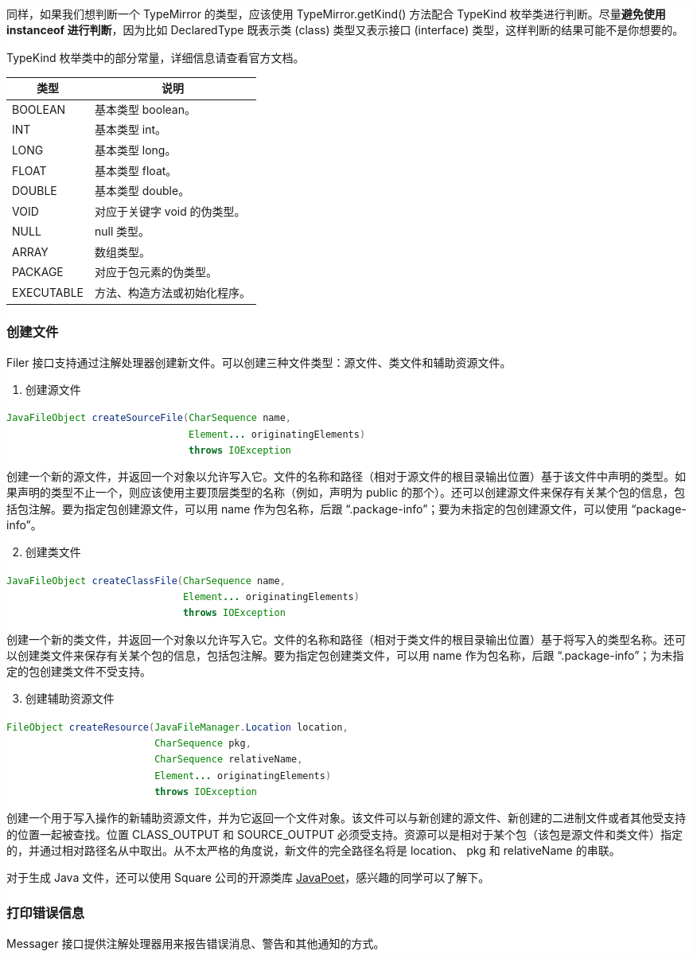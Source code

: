 同样，如果我们想判断一个 TypeMirror 的类型，应该使用 TypeMirror.getKind() 方法配合 TypeKind 枚举类进行判断。尽量**避免使用 instanceof 进行判断**，因为比如 DeclaredType 既表示类 (class) 类型又表示接口 (interface) 类型，这样判断的结果可能不是你想要的。

TypeKind 枚举类中的部分常量，详细信息请查看官方文档。

<table><thead><tr><th>类型</th><th>说明</th></tr></thead><tbody><tr><td>BOOLEAN</td><td>基本类型 boolean。</td></tr><tr><td>INT</td><td>基本类型 int。</td></tr><tr><td>LONG</td><td>基本类型 long。</td></tr><tr><td>FLOAT</td><td>基本类型 float。</td></tr><tr><td>DOUBLE</td><td>基本类型 double。</td></tr><tr><td>VOID</td><td>对应于关键字 void 的伪类型。</td></tr><tr><td>NULL</td><td>null 类型。</td></tr><tr><td>ARRAY</td><td>数组类型。</td></tr><tr><td>PACKAGE</td><td>对应于包元素的伪类型。</td></tr><tr><td>EXECUTABLE</td><td>方法、构造方法或初始化程序。</td></tr></tbody></table>

### 创建文件

Filer 接口支持通过注解处理器创建新文件。可以创建三种文件类型：源文件、类文件和辅助资源文件。

1. 创建源文件

```java
JavaFileObject createSourceFile(CharSequence name,
                                Element... originatingElements)
                                throws IOException
```

创建一个新的源文件，并返回一个对象以允许写入它。文件的名称和路径（相对于源文件的根目录输出位置）基于该文件中声明的类型。如果声明的类型不止一个，则应该使用主要顶层类型的名称（例如，声明为 public 的那个）。还可以创建源文件来保存有关某个包的信息，包括包注解。要为指定包创建源文件，可以用 name 作为包名称，后跟 “.package-info”；要为未指定的包创建源文件，可以使用 “package-info”。

2. 创建类文件

```java
JavaFileObject createClassFile(CharSequence name,
                               Element... originatingElements)
                               throws IOException
```

创建一个新的类文件，并返回一个对象以允许写入它。文件的名称和路径（相对于类文件的根目录输出位置）基于将写入的类型名称。还可以创建类文件来保存有关某个包的信息，包括包注解。要为指定包创建类文件，可以用 name 作为包名称，后跟 “.package-info”；为未指定的包创建类文件不受支持。

3. 创建辅助资源文件  

```java
FileObject createResource(JavaFileManager.Location location,
                          CharSequence pkg,
                          CharSequence relativeName,
                          Element... originatingElements)
                          throws IOException
```

创建一个用于写入操作的新辅助资源文件，并为它返回一个文件对象。该文件可以与新创建的源文件、新创建的二进制文件或者其他受支持的位置一起被查找。位置 CLASS_OUTPUT 和 SOURCE_OUTPUT 必须受支持。资源可以是相对于某个包（该包是源文件和类文件）指定的，并通过相对路径名从中取出。从不太严格的角度说，新文件的完全路径名将是 location、 pkg 和 relativeName 的串联。

对于生成 Java 文件，还可以使用 Square 公司的开源类库 [JavaPoet](https://github.com/square/javapoet)，感兴趣的同学可以了解下。

### 打印错误信息

Messager 接口提供注解处理器用来报告错误消息、警告和其他通知的方式。
